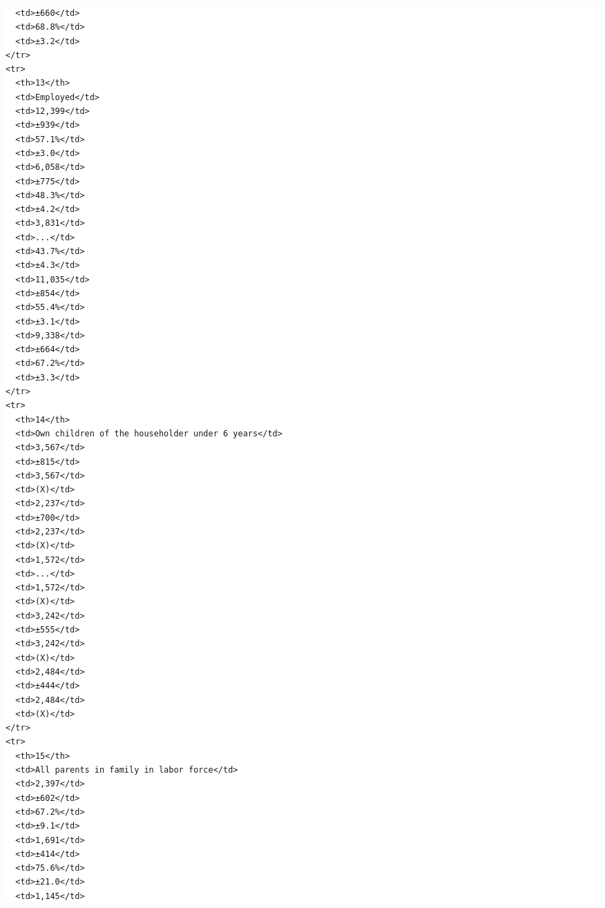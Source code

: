       <td>±660</td>
      <td>68.8%</td>
      <td>±3.2</td>
    </tr>
    <tr>
      <th>13</th>
      <td>Employed</td>
      <td>12,399</td>
      <td>±939</td>
      <td>57.1%</td>
      <td>±3.0</td>
      <td>6,058</td>
      <td>±775</td>
      <td>48.3%</td>
      <td>±4.2</td>
      <td>3,831</td>
      <td>...</td>
      <td>43.7%</td>
      <td>±4.3</td>
      <td>11,035</td>
      <td>±854</td>
      <td>55.4%</td>
      <td>±3.1</td>
      <td>9,338</td>
      <td>±664</td>
      <td>67.2%</td>
      <td>±3.3</td>
    </tr>
    <tr>
      <th>14</th>
      <td>Own children of the householder under 6 years</td>
      <td>3,567</td>
      <td>±815</td>
      <td>3,567</td>
      <td>(X)</td>
      <td>2,237</td>
      <td>±700</td>
      <td>2,237</td>
      <td>(X)</td>
      <td>1,572</td>
      <td>...</td>
      <td>1,572</td>
      <td>(X)</td>
      <td>3,242</td>
      <td>±555</td>
      <td>3,242</td>
      <td>(X)</td>
      <td>2,484</td>
      <td>±444</td>
      <td>2,484</td>
      <td>(X)</td>
    </tr>
    <tr>
      <th>15</th>
      <td>All parents in family in labor force</td>
      <td>2,397</td>
      <td>±602</td>
      <td>67.2%</td>
      <td>±9.1</td>
      <td>1,691</td>
      <td>±414</td>
      <td>75.6%</td>
      <td>±21.0</td>
      <td>1,145</td>